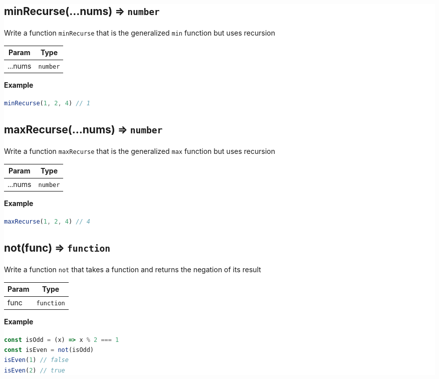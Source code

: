 <a name="minRecurse"></a>

## minRecurse(...nums) ⇒ <code>number</code>

Write a function `minRecurse` that
is the generalized `min` function
but uses recursion

| Param   | Type                |
| ------- | ------------------- |
| ...nums | <code>number</code> |

**Example**

```js
minRecurse(1, 2, 4) // 1
```

<a name="maxRecurse"></a>

## maxRecurse(...nums) ⇒ <code>number</code>

Write a function `maxRecurse` that
is the generalized `max` function
but uses recursion

| Param   | Type                |
| ------- | ------------------- |
| ...nums | <code>number</code> |

**Example**

```js
maxRecurse(1, 2, 4) // 4
```

<a name="not"></a>

## not(func) ⇒ <code>function</code>

Write a function `not` that
takes a function and returns
the negation of its result

| Param | Type                  |
| ----- | --------------------- |
| func  | <code>function</code> |

**Example**

```js
const isOdd = (x) => x % 2 === 1
const isEven = not(isOdd)
isEven(1) // false
isEven(2) // true
```
